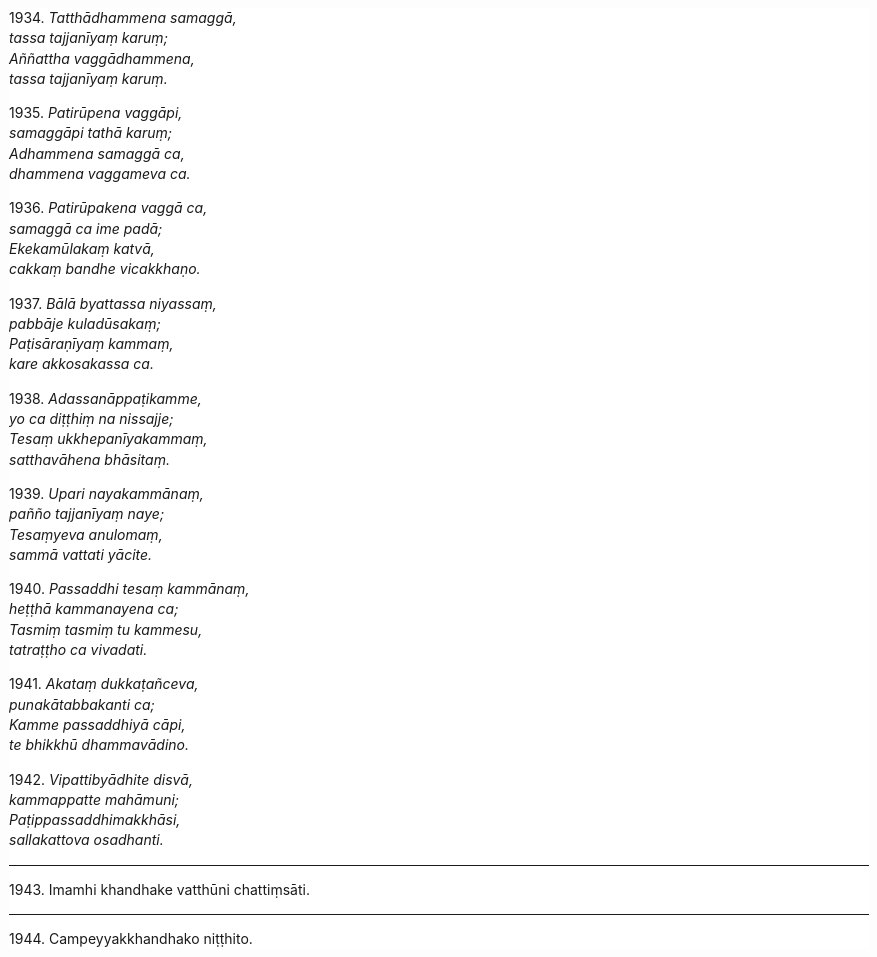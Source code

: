 
1934\. _Tatthādhammena samaggā,_  
_tassa tajjanīyaṃ karuṃ;_  
_Aññattha vaggādhammena,_  
_tassa tajjanīyaṃ karuṃ._  


1935\. _Patirūpena vaggāpi,_  
_samaggāpi tathā karuṃ;_  
_Adhammena samaggā ca,_  
_dhammena vaggameva ca._  


1936\. _Patirūpakena vaggā ca,_  
_samaggā ca ime padā;_  
_Ekekamūlakaṃ katvā,_  
_cakkaṃ bandhe vicakkhaṇo._  


1937\. _Bālā byattassa niyassaṃ,_  
_pabbāje kuladūsakaṃ;_  
_Paṭisāraṇīyaṃ kammaṃ,_  
_kare akkosakassa ca._  


1938\. _Adassanāppaṭikamme,_  
_yo ca diṭṭhiṃ na nissajje;_  
_Tesaṃ ukkhepanīyakammaṃ,_  
_satthavāhena bhāsitaṃ._  


1939\. _Upari nayakammānaṃ,_  
_pañño tajjanīyaṃ naye;_  
_Tesaṃyeva anulomaṃ,_  
_sammā vattati yācite._  


1940\. _Passaddhi tesaṃ kammānaṃ,_  
_heṭṭhā kammanayena ca;_  
_Tasmiṃ tasmiṃ tu kammesu,_  
_tatraṭṭho ca vivadati._  


1941\. _Akataṃ dukkaṭañceva,_  
_punakātabbakanti ca;_  
_Kamme passaddhiyā cāpi,_  
_te bhikkhū dhammavādino._  


1942\. _Vipattibyādhite disvā,_  
_kammappatte mahāmuni;_  
_Paṭippassaddhimakkhāsi,_  
_sallakattova osadhanti._  


---

1943\. Imamhi khandhake vatthūni chattiṃsāti.



---

1944\. Campeyyakkhandhako niṭṭhito.





